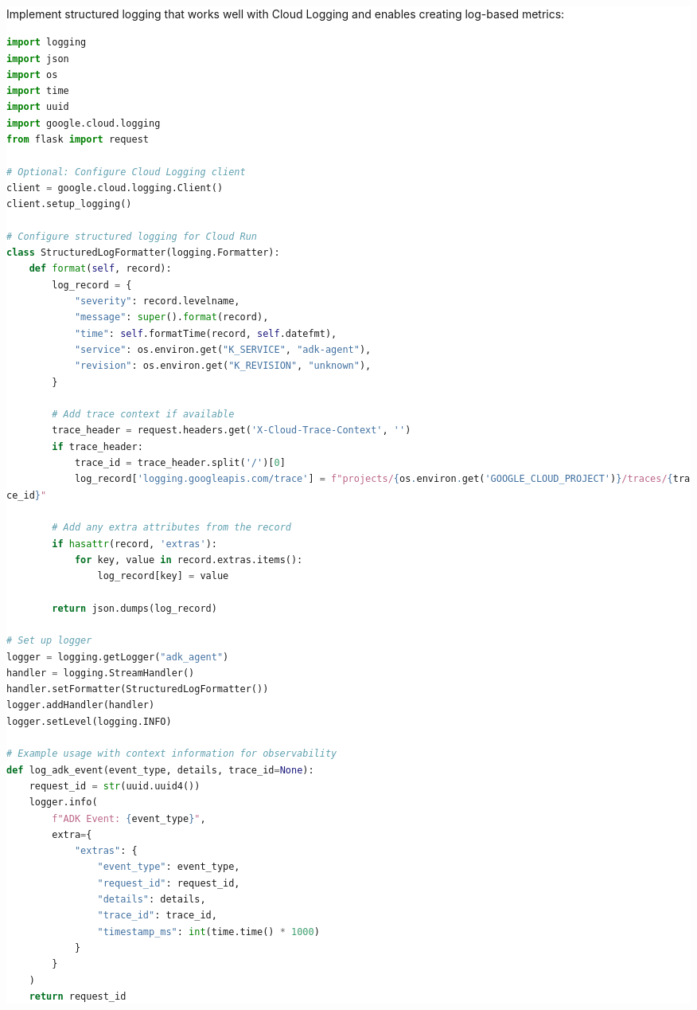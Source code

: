 Implement structured logging that works well with Cloud Logging and enables creating log-based metrics:

```python
import logging
import json
import os
import time
import uuid
import google.cloud.logging
from flask import request

# Optional: Configure Cloud Logging client
client = google.cloud.logging.Client()
client.setup_logging()

# Configure structured logging for Cloud Run
class StructuredLogFormatter(logging.Formatter):
    def format(self, record):
        log_record = {
            "severity": record.levelname,
            "message": super().format(record),
            "time": self.formatTime(record, self.datefmt),
            "service": os.environ.get("K_SERVICE", "adk-agent"),
            "revision": os.environ.get("K_REVISION", "unknown"),
        }
        
        # Add trace context if available
        trace_header = request.headers.get('X-Cloud-Trace-Context', '')
        if trace_header:
            trace_id = trace_header.split('/')[0]
            log_record['logging.googleapis.com/trace'] = f"projects/{os.environ.get('GOOGLE_CLOUD_PROJECT')}/traces/{trace_id}"
        
        # Add any extra attributes from the record
        if hasattr(record, 'extras'):
            for key, value in record.extras.items():
                log_record[key] = value
                
        return json.dumps(log_record)

# Set up logger
logger = logging.getLogger("adk_agent")
handler = logging.StreamHandler()
handler.setFormatter(StructuredLogFormatter())
logger.addHandler(handler)
logger.setLevel(logging.INFO)

# Example usage with context information for observability
def log_adk_event(event_type, details, trace_id=None):
    request_id = str(uuid.uuid4())
    logger.info(
        f"ADK Event: {event_type}", 
        extra={
            "extras": {
                "event_type": event_type,
                "request_id": request_id,
                "details": details,
                "trace_id": trace_id,
                "timestamp_ms": int(time.time() * 1000)
            }
        }
    )
    return request_id
```